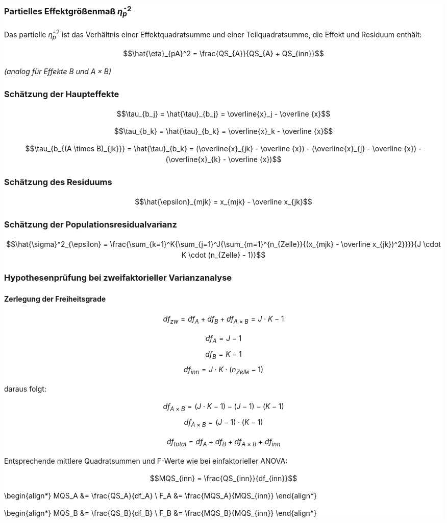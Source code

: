 ### Partielles Effektgrößenmaß $\hat{\eta}_p^2$

Das partielle $\hat{\eta}_p^2$ ist das Verhältnis einer Effektquadratsumme und einer Teilquadratsumme, die Effekt und Residuum enthält:

$$\hat{\eta}_{pA}^2 = \frac{QS_{A}}{QS_{A} + QS_{inn}}$$

*(analog für Effekte $B$ und $A \times B$)*

### Schätzung der Haupteffekte

$$\tau_{b_j} = \hat{\tau}_{b_j} = \overline{x}_j - \overline {x}$$

$$\tau_{b_k} = \hat{\tau}_{b_k} = \overline{x}_k - \overline {x}$$

$$\tau_{b_{(A \times B)_{jk}}} = \hat{\tau}_{b_k} = (\overline{x}_{jk} - \overline {x}) - (\overline{x}_{j} - \overline {x}) - (\overline{x}_{k} - \overline {x})$$

### Schätzung des Residuums

$$\hat{\epsilon}_{mjk} = x_{mjk} - \overline x_{jk}$$

### Schätzung der Populationsresidualvarianz

$$\hat{\sigma}^2_{\epsilon} = \frac{\sum_{k=1}^K{\sum_{j=1}^J{\sum_{m=1}^{n_{Zelle}}{(x_{mjk} - \overline x_{jk})^2}}}}{J \cdot K \cdot (n_{Zelle} - 1)}$$

### Hypothesenprüfung bei zweifaktorieller Varianzanalyse

#### Zerlegung der Freiheitsgrade

$$df_{zw} = df_A + df_B + df_{A \times B} = J \cdot K - 1$$

$$df_A = J - 1$$
$$df_B = K - 1$$
$$df_{inn} = J \cdot K \cdot (n_{Zelle} - 1)$$

daraus folgt:

$$df_{A \times B} = (J \cdot K - 1) - (J - 1) - (K - 1)$$
$$df_{A \times B} = (J - 1) \cdot (K - 1)$$

$$df_{total} = df_A + df_B + df_{A \times B} +df_{inn}$$

Entsprechende mittlere Quadratsummen und F-Werte wie bei einfaktorieller ANOVA:

$$MQS_{inn} = \frac{QS_{inn}}{df_{inn}}$$

\begin{align*}
MQS_A &= \frac{QS_A}{df_A} \\
F_A &= \frac{MQS_A}{MQS_{inn}}
\end{align*}

\begin{align*}
MQS_B &= \frac{QS_B}{df_B} \\
F_B &= \frac{MQS_B}{MQS_{inn}}
\end{align*}
